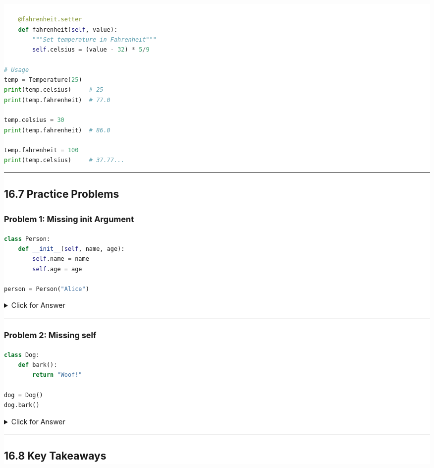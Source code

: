 ```python
    
    @fahrenheit.setter
    def fahrenheit(self, value):
        """Set temperature in Fahrenheit"""
        self.celsius = (value - 32) * 5/9

# Usage
temp = Temperature(25)
print(temp.celsius)     # 25
print(temp.fahrenheit)  # 77.0

temp.celsius = 30
print(temp.fahrenheit)  # 86.0

temp.fahrenheit = 100
print(temp.celsius)     # 37.77...
```

---

## 16.7 Practice Problems

### Problem 1: Missing __init__ Argument
```python
class Person:
    def __init__(self, name, age):
        self.name = name
        self.age = age

person = Person("Alice")
```

<details><summary>Click for Answer</summary></details>

---

### Problem 2: Missing self
```python
class Dog:
    def bark():
        return "Woof!"

dog = Dog()
dog.bark()
```

<details><summary>Click for Answer</summary></details>

---

## 16.8 Key Takeaways

